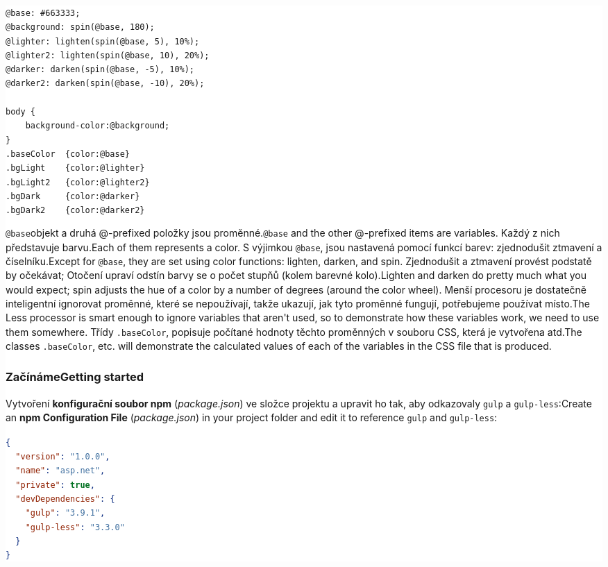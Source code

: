```less
@base: #663333;
@background: spin(@base, 180);
@lighter: lighten(spin(@base, 5), 10%);
@lighter2: lighten(spin(@base, 10), 20%);
@darker: darken(spin(@base, -5), 10%);
@darker2: darken(spin(@base, -10), 20%);

body {
    background-color:@background;
}
.baseColor  {color:@base}
.bgLight    {color:@lighter}
.bgLight2   {color:@lighter2}
.bgDark     {color:@darker}
.bgDark2    {color:@darker2}
```

<span data-ttu-id="a3f0b-130">`@base`objekt a druhá @-prefixed položky jsou proměnné.</span><span class="sxs-lookup"><span data-stu-id="a3f0b-130">`@base` and the other @-prefixed items are variables.</span></span> <span data-ttu-id="a3f0b-131">Každý z nich představuje barvu.</span><span class="sxs-lookup"><span data-stu-id="a3f0b-131">Each of them represents a color.</span></span> <span data-ttu-id="a3f0b-132">S výjimkou `@base`, jsou nastavená pomocí funkcí barev: zjednodušit ztmavení a číselníku.</span><span class="sxs-lookup"><span data-stu-id="a3f0b-132">Except for `@base`, they are set using color functions: lighten, darken, and spin.</span></span> <span data-ttu-id="a3f0b-133">Zjednodušit a ztmavení provést podstatě by očekávat; Otočení upraví odstín barvy se o počet stupňů (kolem barevné kolo).</span><span class="sxs-lookup"><span data-stu-id="a3f0b-133">Lighten and darken do pretty much what you would expect; spin adjusts the hue of a color by a number of degrees (around the color wheel).</span></span> <span data-ttu-id="a3f0b-134">Menší procesoru je dostatečně inteligentní ignorovat proměnné, které se nepoužívají, takže ukazují, jak tyto proměnné fungují, potřebujeme používat místo.</span><span class="sxs-lookup"><span data-stu-id="a3f0b-134">The Less processor is smart enough to ignore variables that aren't used, so to demonstrate how these variables work, we need to use them somewhere.</span></span> <span data-ttu-id="a3f0b-135">Třídy `.baseColor`, popisuje počítané hodnoty těchto proměnných v souboru CSS, která je vytvořena atd.</span><span class="sxs-lookup"><span data-stu-id="a3f0b-135">The classes `.baseColor`, etc. will demonstrate the calculated values of each of the variables in the CSS file that is produced.</span></span>

### <a name="getting-started"></a><span data-ttu-id="a3f0b-136">Začínáme</span><span class="sxs-lookup"><span data-stu-id="a3f0b-136">Getting started</span></span>

<span data-ttu-id="a3f0b-137">Vytvoření **konfigurační soubor npm** (*package.json*) ve složce projektu a upravit ho tak, aby odkazovaly `gulp` a `gulp-less`:</span><span class="sxs-lookup"><span data-stu-id="a3f0b-137">Create an **npm Configuration File** (*package.json*) in your project folder and edit it to reference `gulp` and `gulp-less`:</span></span>

```json
{
  "version": "1.0.0",
  "name": "asp.net",
  "private": true,
  "devDependencies": {
    "gulp": "3.9.1",
    "gulp-less": "3.3.0"
  }
}
```
